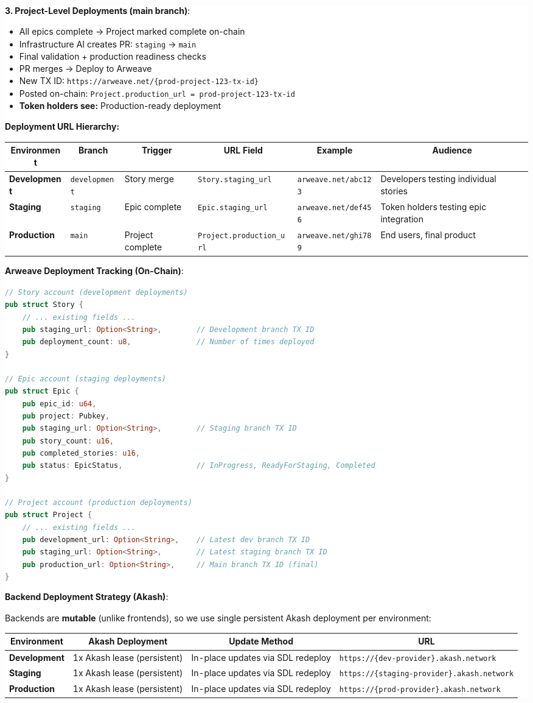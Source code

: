 **3. Project-Level Deployments (main branch)**:
   - All epics complete → Project marked complete on-chain
   - Infrastructure AI creates PR: `staging` → `main`
   - Final validation + production readiness checks
   - PR merges → Deploy to Arweave
   - New TX ID: `https://arweave.net/{prod-project-123-tx-id}`
   - Posted on-chain: `Project.production_url = prod-project-123-tx-id`
   - **Token holders see:** Production-ready deployment

**Deployment URL Hierarchy:**

| Environment | Branch | Trigger | URL Field | Example | Audience |
|-------------|--------|---------|-----------|---------|----------|
| **Development** | `development` | Story merge | `Story.staging_url` | `arweave.net/abc123` | Developers testing individual stories |
| **Staging** | `staging` | Epic complete | `Epic.staging_url` | `arweave.net/def456` | Token holders testing epic integration |
| **Production** | `main` | Project complete | `Project.production_url` | `arweave.net/ghi789` | End users, final product |

**Arweave Deployment Tracking (On-Chain)**:

```rust
// Story account (development deployments)
pub struct Story {
    // ... existing fields ...
    pub staging_url: Option<String>,        // Development branch TX ID
    pub deployment_count: u8,               // Number of times deployed
}

// Epic account (staging deployments)
pub struct Epic {
    pub epic_id: u64,
    pub project: Pubkey,
    pub staging_url: Option<String>,        // Staging branch TX ID
    pub story_count: u16,
    pub completed_stories: u16,
    pub status: EpicStatus,                 // InProgress, ReadyForStaging, Completed
}

// Project account (production deployments)
pub struct Project {
    // ... existing fields ...
    pub development_url: Option<String>,    // Latest dev branch TX ID
    pub staging_url: Option<String>,        // Latest staging branch TX ID
    pub production_url: Option<String>,     // Main branch TX ID (final)
}
```

**Backend Deployment Strategy (Akash)**:

Backends are **mutable** (unlike frontends), so we use single persistent Akash deployment per environment:

| Environment | Akash Deployment | Update Method | URL |
|-------------|-----------------|---------------|-----|
| **Development** | 1x Akash lease (persistent) | In-place updates via SDL redeploy | `https://{dev-provider}.akash.network` |
| **Staging** | 1x Akash lease (persistent) | In-place updates via SDL redeploy | `https://{staging-provider}.akash.network` |
| **Production** | 1x Akash lease (persistent) | In-place updates via SDL redeploy | `https://{prod-provider}.akash.network` |
